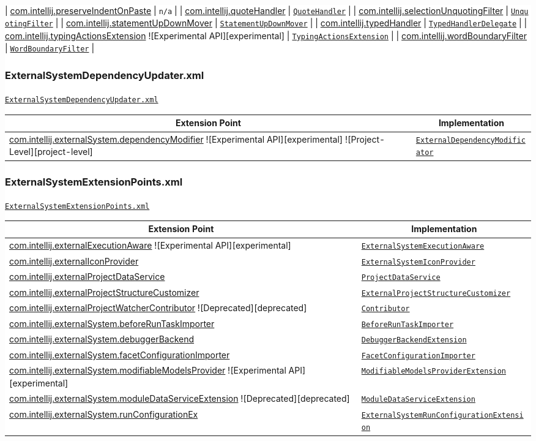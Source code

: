 | [com.intellij.preserveIndentOnPaste](https://jb.gg/ipe?extensions=com.intellij.preserveIndentOnPaste) | `n/a` |
| [com.intellij.quoteHandler](https://jb.gg/ipe?extensions=com.intellij.quoteHandler) | [`QuoteHandler`](%gh-ic%/platform/lang-impl/src/com/intellij/codeInsight/editorActions/QuoteHandler.java) |
| [com.intellij.selectionUnquotingFilter](https://jb.gg/ipe?extensions=com.intellij.selectionUnquotingFilter) | [`UnquotingFilter`](%gh-ic%/platform/lang-impl/src/com/intellij/codeInsight/editorActions/SelectionQuotingTypedHandler.java) |
| [com.intellij.statementUpDownMover](https://jb.gg/ipe?extensions=com.intellij.statementUpDownMover) | [`StatementUpDownMover`](%gh-ic%/platform/lang-api/src/com/intellij/codeInsight/editorActions/moveUpDown/StatementUpDownMover.java) |
| [com.intellij.typedHandler](https://jb.gg/ipe?extensions=com.intellij.typedHandler) | [`TypedHandlerDelegate`](%gh-ic%/platform/lang-api/src/com/intellij/codeInsight/editorActions/TypedHandlerDelegate.java) |
| [com.intellij.typingActionsExtension](https://jb.gg/ipe?extensions=com.intellij.typingActionsExtension) ![Experimental API][experimental] | [`TypingActionsExtension`](%gh-ic%/platform/lang-impl/src/com/intellij/codeInsight/editorActions/TypingActionsExtension.java) |
| [com.intellij.wordBoundaryFilter](https://jb.gg/ipe?extensions=com.intellij.wordBoundaryFilter) | [`WordBoundaryFilter`](%gh-ic%/platform/editor-ui-api/src/com/intellij/openapi/editor/actions/WordBoundaryFilter.java) |

### ExternalSystemDependencyUpdater.xml

[`ExternalSystemDependencyUpdater.xml`](%gh-ic%/platform/external-system-api/dependency-updater/resources/META-INF/ExternalSystemDependencyUpdater.xml)

| Extension Point | Implementation |
|-----------------|----------------|
| [com.intellij.externalSystem.dependencyModifier](https://jb.gg/ipe?extensions=com.intellij.externalSystem.dependencyModifier) ![Experimental API][experimental] ![Project-Level][project-level] | [`ExternalDependencyModificator`](%gh-ic%/platform/external-system-api/dependency-updater/src/com/intellij/externalSystem/ExternalDependencyModificator.java) |

### ExternalSystemExtensionPoints.xml

[`ExternalSystemExtensionPoints.xml`](%gh-ic%/platform/external-system-impl/resources/META-INF/ExternalSystemExtensionPoints.xml)

| Extension Point | Implementation |
|-----------------|----------------|
| [com.intellij.externalExecutionAware](https://jb.gg/ipe?extensions=com.intellij.externalExecutionAware) ![Experimental API][experimental] | [`ExternalSystemExecutionAware`](%gh-ic%/platform/external-system-impl/src/com/intellij/openapi/externalSystem/service/execution/ExternalSystemExecutionAware.kt) |
| [com.intellij.externalIconProvider](https://jb.gg/ipe?extensions=com.intellij.externalIconProvider) | [`ExternalSystemIconProvider`](%gh-ic%/platform/external-system-api/src/com/intellij/openapi/externalSystem/ui/ExternalSystemIconProvider.kt) |
| [com.intellij.externalProjectDataService](https://jb.gg/ipe?extensions=com.intellij.externalProjectDataService) | [`ProjectDataService`](%gh-ic%/platform/external-system-api/src/com/intellij/openapi/externalSystem/service/project/manage/ProjectDataService.java) |
| [com.intellij.externalProjectStructureCustomizer](https://jb.gg/ipe?extensions=com.intellij.externalProjectStructureCustomizer) | [`ExternalProjectStructureCustomizer`](%gh-ic%/platform/external-system-impl/src/com/intellij/openapi/externalSystem/importing/ExternalProjectStructureCustomizer.java) |
| [com.intellij.externalProjectWatcherContributor](https://jb.gg/ipe?extensions=com.intellij.externalProjectWatcherContributor) ![Deprecated][deprecated] | [`Contributor`](%gh-ic%/platform/external-system-impl/src/com/intellij/openapi/externalSystem/service/project/autoimport/ExternalSystemProjectsWatcherImpl.java) |
| [com.intellij.externalSystem.beforeRunTaskImporter](https://jb.gg/ipe?extensions=com.intellij.externalSystem.beforeRunTaskImporter) | [`BeforeRunTaskImporter`](%gh-ic%/platform/external-system-api/src/com/intellij/openapi/externalSystem/service/project/settings/BeforeRunTaskImporter.java) |
| [com.intellij.externalSystem.debuggerBackend](https://jb.gg/ipe?extensions=com.intellij.externalSystem.debuggerBackend) | [`DebuggerBackendExtension`](%gh-ic%/platform/external-system-api/src/com/intellij/openapi/externalSystem/debugger/DebuggerBackendExtension.java) |
| [com.intellij.externalSystem.facetConfigurationImporter](https://jb.gg/ipe?extensions=com.intellij.externalSystem.facetConfigurationImporter) | [`FacetConfigurationImporter`](%gh-ic%/platform/external-system-api/src/com/intellij/openapi/externalSystem/service/project/settings/FacetConfigurationImporter.java) |
| [com.intellij.externalSystem.modifiableModelsProvider](https://jb.gg/ipe?extensions=com.intellij.externalSystem.modifiableModelsProvider) ![Experimental API][experimental] | [`ModifiableModelsProviderExtension`](%gh-ic%/platform/external-system-api/src/com/intellij/openapi/externalSystem/service/project/ModifiableModelsProviderExtension.java) |
| [com.intellij.externalSystem.moduleDataServiceExtension](https://jb.gg/ipe?extensions=com.intellij.externalSystem.moduleDataServiceExtension) ![Deprecated][deprecated] | [`ModuleDataServiceExtension`](%gh-ic%/platform/external-system-impl/src/com/intellij/openapi/externalSystem/service/project/manage/ModuleDataServiceExtension.java) |
| [com.intellij.externalSystem.runConfigurationEx](https://jb.gg/ipe?extensions=com.intellij.externalSystem.runConfigurationEx) | [`ExternalSystemRunConfigurationExtension`](%gh-ic%/platform/external-system-impl/src/com/intellij/openapi/externalSystem/service/execution/configuration/ExternalSystemRunConfigurationExtension.kt) |

[//]: # (title: Extension Point and Listener List)